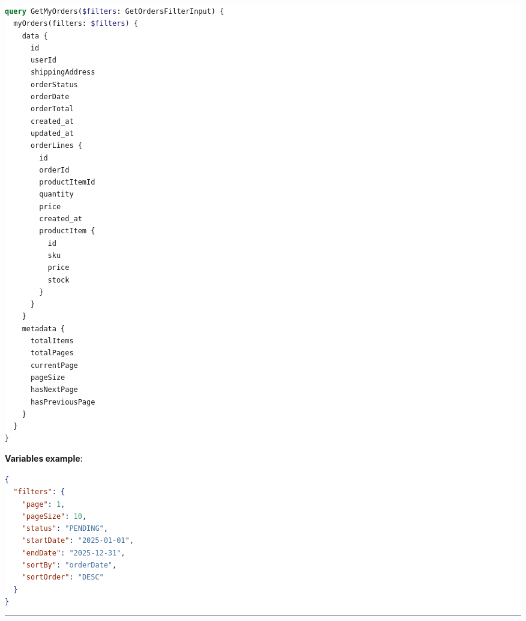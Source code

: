 ```graphql
query GetMyOrders($filters: GetOrdersFilterInput) {
  myOrders(filters: $filters) {
    data {
      id
      userId
      shippingAddress
      orderStatus
      orderDate
      orderTotal
      created_at
      updated_at
      orderLines {
        id
        orderId
        productItemId
        quantity
        price
        created_at
        productItem {
          id
          sku
          price
          stock
        }
      }
    }
    metadata {
      totalItems
      totalPages
      currentPage
      pageSize
      hasNextPage
      hasPreviousPage
    }
  }
}
```

**Variables example**:
```json
{
  "filters": {
    "page": 1,
    "pageSize": 10,
    "status": "PENDING",
    "startDate": "2025-01-01",
    "endDate": "2025-12-31",
    "sortBy": "orderDate",
    "sortOrder": "DESC"
  }
}
```

---
